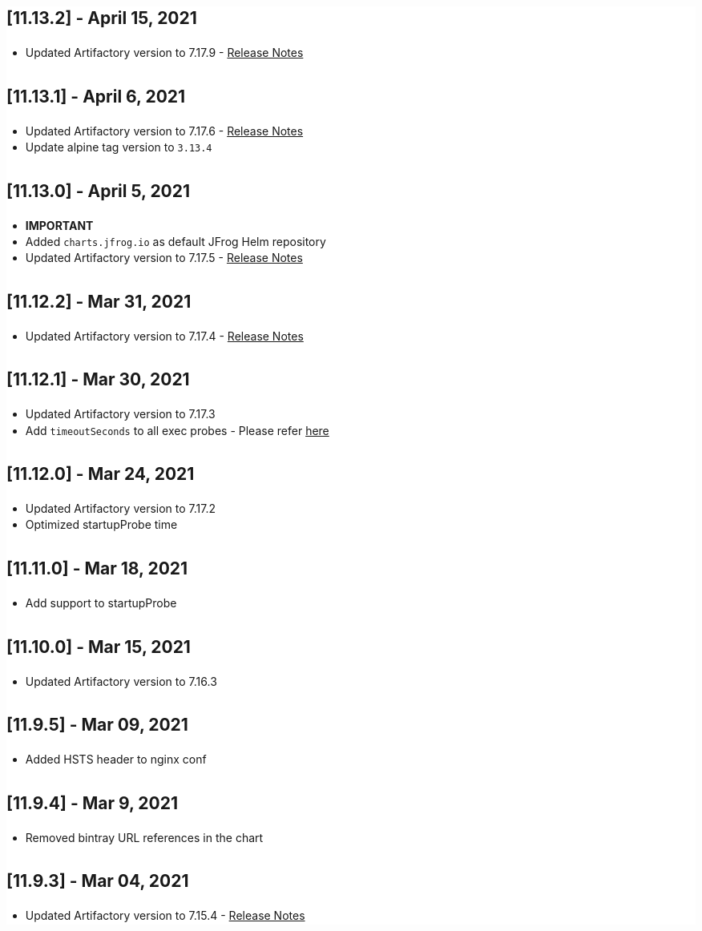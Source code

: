 ## [11.13.2] - April 15, 2021
* Updated Artifactory version to 7.17.9 - [Release Notes](https://www.jfrog.com/confluence/display/JFROG/Artifactory+Release+Notes#ArtifactoryReleaseNotes-Artifactory7.17.9)

## [11.13.1] - April 6, 2021
* Updated Artifactory version to 7.17.6 - [Release Notes](https://www.jfrog.com/confluence/display/JFROG/Artifactory+Release+Notes#ArtifactoryReleaseNotes-Artifactory7.17.6)
* Update alpine tag version to `3.13.4`

## [11.13.0] - April 5, 2021
* **IMPORTANT**
* Added `charts.jfrog.io` as default JFrog Helm repository
* Updated Artifactory version to 7.17.5 - [Release Notes](https://www.jfrog.com/confluence/display/JFROG/Artifactory+Release+Notes#ArtifactoryReleaseNotes-Artifactory7.17.5)

## [11.12.2] - Mar 31, 2021
* Updated Artifactory version to 7.17.4 - [Release Notes](https://www.jfrog.com/confluence/display/JFROG/Artifactory+Release+Notes#ArtifactoryReleaseNotes-Artifactory7.17.4)

## [11.12.1] - Mar 30, 2021
* Updated Artifactory version to 7.17.3
* Add `timeoutSeconds` to all exec probes - Please refer [here](https://kubernetes.io/docs/tasks/configure-pod-container/configure-liveness-readiness-startup-probes/#configure-probes)

## [11.12.0] - Mar 24, 2021
* Updated Artifactory version to 7.17.2
* Optimized startupProbe time

## [11.11.0] - Mar 18, 2021
* Add support to startupProbe

## [11.10.0] - Mar 15, 2021
* Updated Artifactory version to 7.16.3

## [11.9.5] - Mar 09, 2021
* Added HSTS header to nginx conf

## [11.9.4] - Mar 9, 2021
* Removed bintray URL references in the chart

## [11.9.3] - Mar 04, 2021
* Updated Artifactory version to 7.15.4 - [Release Notes](https://www.jfrog.com/confluence/display/JFROG/Artifactory+Release+Notes#ArtifactoryReleaseNotes-Artifactory7.15.4)
